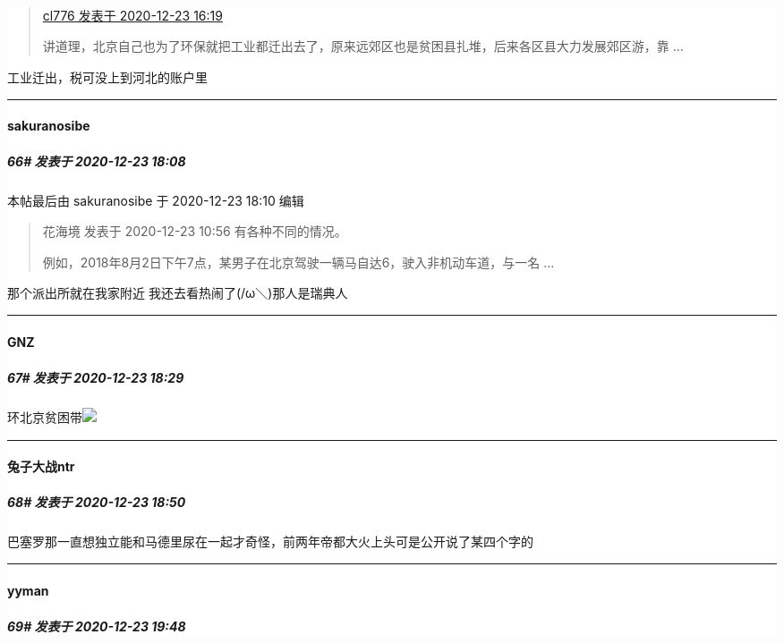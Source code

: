 <blockquote><a href="httphttps://bbs.saraba1st.com/2b/forum.php?mod=redirect&amp;goto=findpost&amp;pid=49819658&amp;ptid=1979086" target="_blank">cl776 发表于 2020-12-23 16:19</a>

讲道理，北京自己也为了环保就把工业都迁出去了，原来远郊区也是贫困县扎堆，后来各区县大力发展郊区游，靠 ...</blockquote>
工业迁出，税可没上到河北的账户里







*****

####  sakuranosibe  
##### 66#       发表于 2020-12-23 18:08



 本帖最后由 sakuranosibe 于 2020-12-23 18:10 编辑 
<blockquote>花海境 发表于 2020-12-23 10:56
有各种不同的情况。


例如，2018年8月2日下午7点，某男子在北京驾驶一辆马自达6，驶入非机动车道，与一名 ...</blockquote>
那个派出所就在我家附近 我还去看热闹了(/ω＼)那人是瑞典人







*****

####  GNZ  
##### 67#       发表于 2020-12-23 18:29




环北京贫困带<img src="https://static.saraba1st.com/image/smiley/face2017/065.png" referrerpolicy="no-referrer">







*****

####  兔子大战ntr  
##### 68#       发表于 2020-12-23 18:50




巴塞罗那一直想独立能和马德里尿在一起才奇怪，前两年帝都大火上头可是公开说了某四个字的







*****

####  yyman  
##### 69#       发表于 2020-12-23 19:48

